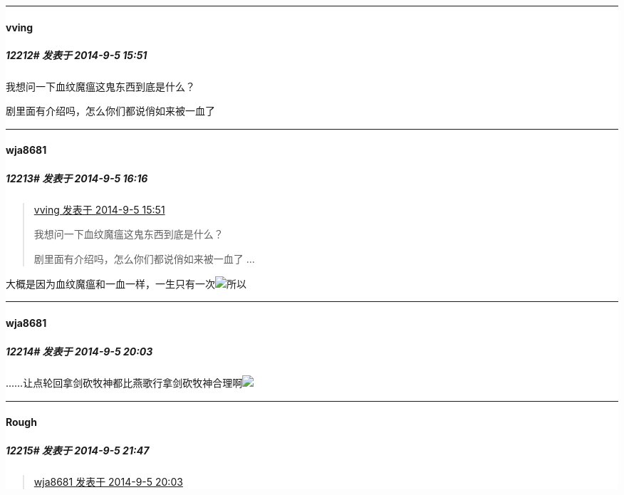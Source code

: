 -----

####  vving  
##### 12212#       发表于 2014-9-5 15:51




我想问一下血纹魔瘟这鬼东西到底是什么？


剧里面有介绍吗，怎么你们都说俏如来被一血了







-----

####  wja8681  
##### 12213#       发表于 2014-9-5 16:16



<blockquote><a href="httphttps://bbs.saraba1st.com/2b/forum.php?mod=redirect&amp;goto=findpost&amp;pid=26535954&amp;ptid=346283" target="_blank">vving 发表于 2014-9-5 15:51</a>

我想问一下血纹魔瘟这鬼东西到底是什么？


剧里面有介绍吗，怎么你们都说俏如来被一血了 ...</blockquote>
大概是因为血纹魔瘟和一血一样，一生只有一次<img src="https://static.saraba1st.com/image/smiley/face/169.jpg" referrerpolicy="no-referrer">所以







-----

####  wja8681  
##### 12214#       发表于 2014-9-5 20:03




……让点轮回拿剑砍牧神都比燕歌行拿剑砍牧神合理啊<img src="https://static.saraba1st.com/image/smiley/nq/009.gif" referrerpolicy="no-referrer">







-----

####  Rough  
##### 12215#       发表于 2014-9-5 21:47



<blockquote><a href="httphttps://bbs.saraba1st.com/2b/forum.php?mod=redirect&amp;goto=findpost&amp;pid=26538019&amp;ptid=346283" target="_blank">wja8681 发表于 2014-9-5 20:03</a>
